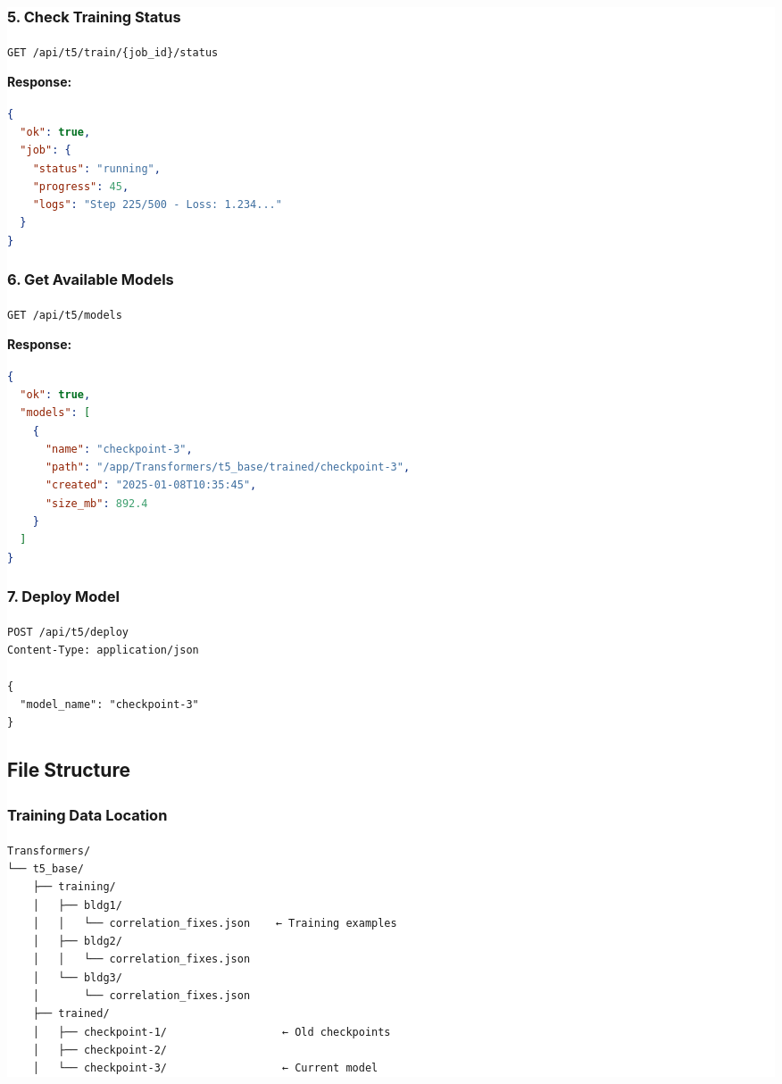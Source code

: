 ### 5. Check Training Status
```http
GET /api/t5/train/{job_id}/status
```

**Response:**
```json
{
  "ok": true,
  "job": {
    "status": "running",
    "progress": 45,
    "logs": "Step 225/500 - Loss: 1.234..."
  }
}
```

### 6. Get Available Models
```http
GET /api/t5/models
```

**Response:**
```json
{
  "ok": true,
  "models": [
    {
      "name": "checkpoint-3",
      "path": "/app/Transformers/t5_base/trained/checkpoint-3",
      "created": "2025-01-08T10:35:45",
      "size_mb": 892.4
    }
  ]
}
```

### 7. Deploy Model
```http
POST /api/t5/deploy
Content-Type: application/json

{
  "model_name": "checkpoint-3"
}
```

## File Structure

### Training Data Location

```
Transformers/
└── t5_base/
    ├── training/
    │   ├── bldg1/
    │   │   └── correlation_fixes.json    ← Training examples
    │   ├── bldg2/
    │   │   └── correlation_fixes.json
    │   └── bldg3/
    │       └── correlation_fixes.json
    ├── trained/
    │   ├── checkpoint-1/                  ← Old checkpoints
    │   ├── checkpoint-2/
    │   └── checkpoint-3/                  ← Current model
```